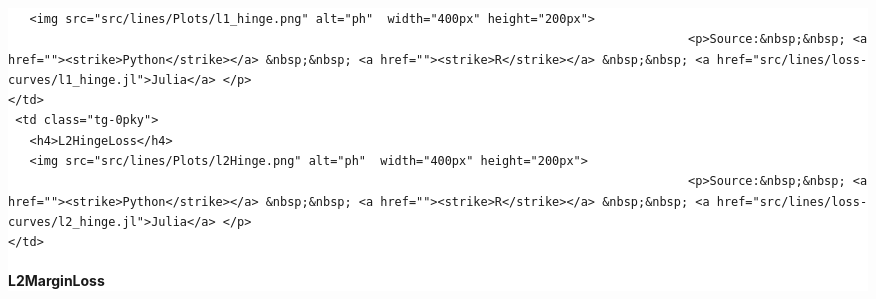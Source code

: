        <img src="src/lines/Plots/l1_hinge.png" alt="ph"  width="400px" height="200px">
                                                                                                   <p>Source:&nbsp;&nbsp; <a href=""><strike>Python</strike></a> &nbsp;&nbsp; <a href=""><strike>R</strike></a> &nbsp;&nbsp; <a href="src/lines/loss-curves/l1_hinge.jl">Julia</a> </p> 
    </td>
     <td class="tg-0pky">
       <h4>L2HingeLoss</h4>
       <img src="src/lines/Plots/l2Hinge.png" alt="ph"  width="400px" height="200px">
                                                                                                   <p>Source:&nbsp;&nbsp; <a href=""><strike>Python</strike></a> &nbsp;&nbsp; <a href=""><strike>R</strike></a> &nbsp;&nbsp; <a href="src/lines/loss-curves/l2_hinge.jl">Julia</a> </p> 
    </td>
  </tr>
  <tr>
    <td class="tg-0pky">
       <h4>L2MarginLoss</h4>